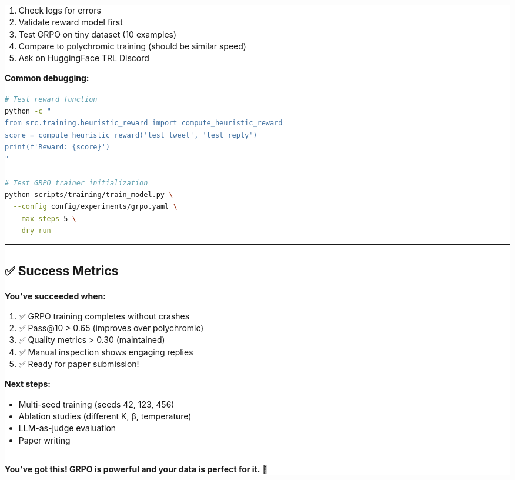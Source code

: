 1. Check logs for errors
2. Validate reward model first
3. Test GRPO on tiny dataset (10 examples)
4. Compare to polychromic training (should be similar speed)
5. Ask on HuggingFace TRL Discord

**Common debugging:**

```bash
# Test reward function
python -c "
from src.training.heuristic_reward import compute_heuristic_reward
score = compute_heuristic_reward('test tweet', 'test reply')
print(f'Reward: {score}')
"

# Test GRPO trainer initialization
python scripts/training/train_model.py \
  --config config/experiments/grpo.yaml \
  --max-steps 5 \
  --dry-run
```

---

## ✅ Success Metrics

**You've succeeded when:**

1. ✅ GRPO training completes without crashes
2. ✅ Pass@10 > 0.65 (improves over polychromic)
3. ✅ Quality metrics > 0.30 (maintained)
4. ✅ Manual inspection shows engaging replies
5. ✅ Ready for paper submission!

**Next steps:**

- Multi-seed training (seeds 42, 123, 456)
- Ablation studies (different K, β, temperature)
- LLM-as-judge evaluation
- Paper writing

---

**You've got this! GRPO is powerful and your data is perfect for it.** 🚀


